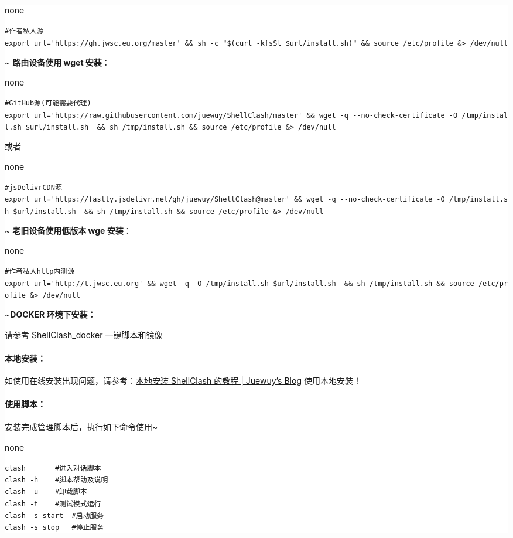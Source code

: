 none

```
#作者私人源
export url='https://gh.jwsc.eu.org/master' && sh -c "$(curl -kfsSl $url/install.sh)" && source /etc/profile &> /dev/null

```

~ **路由设备使用 wget 安装**：

none

```
#GitHub源(可能需要代理)
export url='https://raw.githubusercontent.com/juewuy/ShellClash/master' && wget -q --no-check-certificate -O /tmp/install.sh $url/install.sh  && sh /tmp/install.sh && source /etc/profile &> /dev/null

```

或者

none

```
#jsDelivrCDN源
export url='https://fastly.jsdelivr.net/gh/juewuy/ShellClash@master' && wget -q --no-check-certificate -O /tmp/install.sh $url/install.sh  && sh /tmp/install.sh && source /etc/profile &> /dev/null

```

~ **老旧设备使用低版本 wge 安装**：

none

```
#作者私人http内测源
export url='http://t.jwsc.eu.org' && wget -q -O /tmp/install.sh $url/install.sh  && sh /tmp/install.sh && source /etc/profile &> /dev/null

```

~**DOCKER 环境下安装：**

请参考 [ShellClash_docker 一键脚本和镜像](https://github.com/echvoyager/shellclash_docker)

#### [](#本地安装： "本地安装：")**本地安装：**

如使用在线安装出现问题，请参考：[本地安装 ShellClash 的教程 | Juewuy’s Blog](https://juewuy.github.io/bdaz) 使用本地安装！

#### [](#使用脚本： "使用脚本：")使用脚本：

安装完成管理脚本后，执行如下命令使用~

none

```
clash 		#进入对话脚本
clash -h 	#脚本帮助及说明
clash -u 	#卸载脚本
clash -t 	#测试模式运行
clash -s start 	#启动服务
clash -s stop 	#停止服务

```
